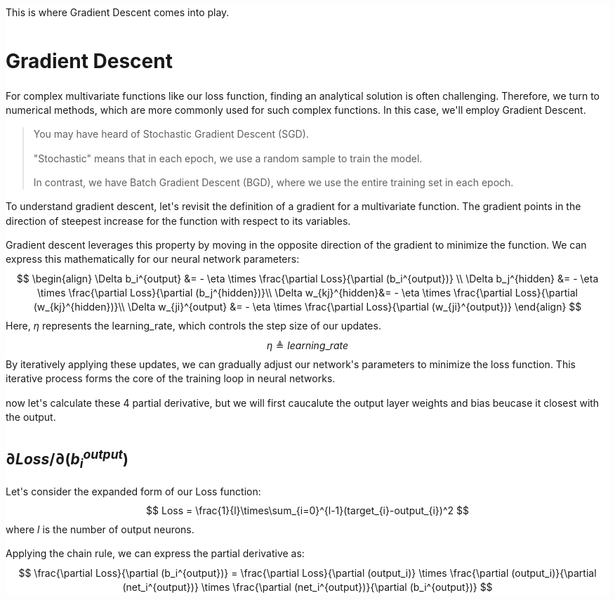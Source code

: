 This is where Gradient Descent comes into play.

# Gradient Descent

For complex multivariate functions like our loss function, finding an analytical solution is often challenging. Therefore, we turn to numerical methods, which are more commonly used for such complex functions. In this case, we'll employ Gradient Descent. 

> You may have heard of Stochastic Gradient Descent (SGD). 
>
> "Stochastic" means that in each epoch, we use a random sample to train the model. 
>
> In contrast, we have Batch Gradient Descent (BGD), where we use the entire training set in each epoch.

To understand gradient descent, let's revisit the definition of a gradient for a multivariate function. The gradient points in the direction of steepest increase for the function with respect to its variables. 

Gradient descent leverages this property by moving in the opposite direction of the gradient to minimize the function. We can express this mathematically for our neural network parameters:
$$
\begin{align}
\Delta b_i^{output} &= - \eta \times \frac{\partial Loss}{\partial (b_i^{output})} \\
\Delta b_j^{hidden} &= - \eta \times \frac{\partial Loss}{\partial (b_j^{hidden})}\\
\Delta w_{kj}^{hidden}&= - \eta \times \frac{\partial Loss}{\partial (w_{kj}^{hidden})}\\
\Delta w_{ji}^{output} &= - \eta \times \frac{\partial Loss}{\partial (w_{ji}^{output})}
\end{align}
$$
Here, $\eta$ represents the learning_rate, which controls the step size of our updates. 
$$
\eta \triangleq learning\_rate
$$
By iteratively applying these updates, we can gradually adjust our network's parameters to minimize the loss function. This iterative process forms the core of the training loop in neural networks.

now let's calculate these 4 partial derivative, but we will first caucalute the output layer weights and bias beucase it closest with the output.

## $\partial Loss / \partial (b_i^{output})$

Let's consider the expanded form of our Loss function:
$$
Loss 
= \frac{1}{l}\times\sum_{i=0}^{l-1}(target_{i}-output_{i})^2
$$
where $l$ is the number of output neurons.

Applying the chain rule, we can express the partial derivative as:
$$
\frac{\partial Loss}{\partial (b_i^{output})} 
= \frac{\partial Loss}{\partial (output_i)} \times \frac{\partial (output_i)}{\partial (net_i^{output})} \times \frac{\partial (net_i^{output})}{\partial (b_i^{output})}
$$
